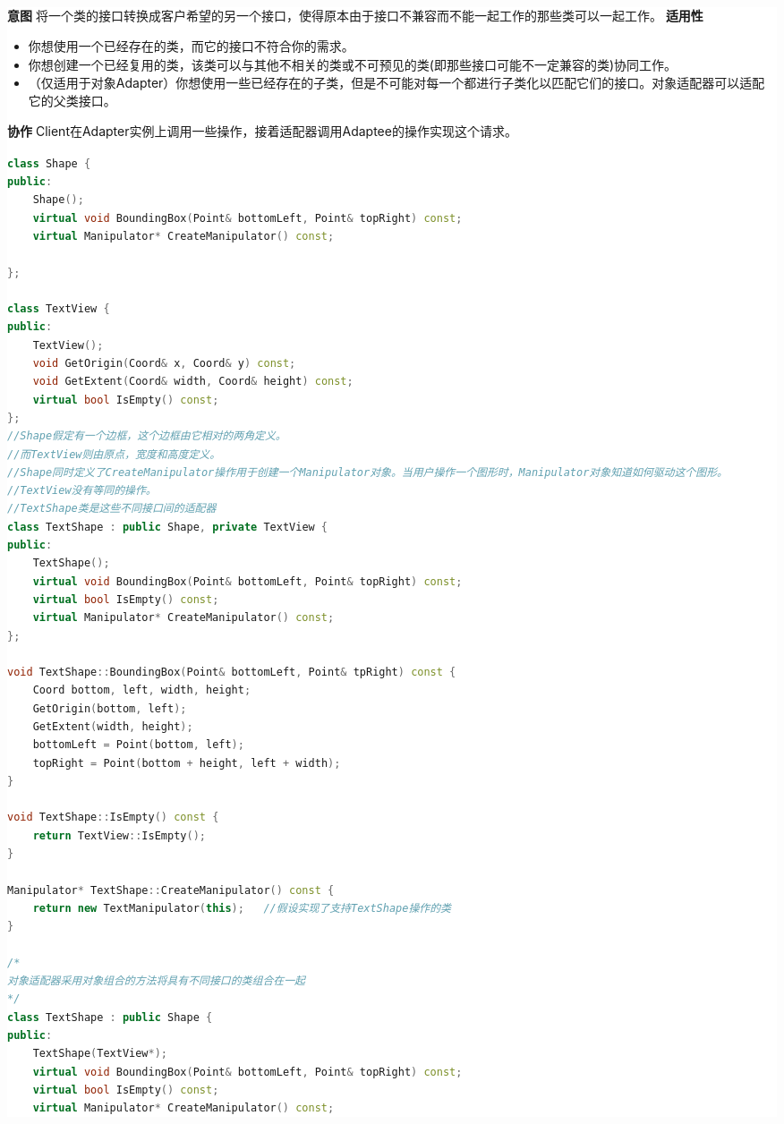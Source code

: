 **意图**
将一个类的接口转换成客户希望的另一个接口，使得原本由于接口不兼容而不能一起工作的那些类可以一起工作。
**适用性**
* 你想使用一个已经存在的类，而它的接口不符合你的需求。
* 你想创建一个已经复用的类，该类可以与其他不相关的类或不可预见的类(即那些接口可能不一定兼容的类)协同工作。
* （仅适用于对象Adapter）你想使用一些已经存在的子类，但是不可能对每一个都进行子类化以匹配它们的接口。对象适配器可以适配它的父类接口。

**协作**
Client在Adapter实例上调用一些操作，接着适配器调用Adaptee的操作实现这个请求。

``` c++
class Shape {
public:
    Shape();
    virtual void BoundingBox(Point& bottomLeft, Point& topRight) const;
    virtual Manipulator* CreateManipulator() const;
    
};

class TextView {
public:
    TextView();
    void GetOrigin(Coord& x, Coord& y) const;
    void GetExtent(Coord& width, Coord& height) const;
    virtual bool IsEmpty() const;
};
//Shape假定有一个边框，这个边框由它相对的两角定义。
//而TextView则由原点，宽度和高度定义。
//Shape同时定义了CreateManipulator操作用于创建一个Manipulator对象。当用户操作一个图形时，Manipulator对象知道如何驱动这个图形。
//TextView没有等同的操作。
//TextShape类是这些不同接口间的适配器
class TextShape : public Shape, private TextView {
public:
    TextShape();
    virtual void BoundingBox(Point& bottomLeft, Point& topRight) const;
    virtual bool IsEmpty() const;
    virtual Manipulator* CreateManipulator() const;
};

void TextShape::BoundingBox(Point& bottomLeft, Point& tpRight) const {
    Coord bottom, left, width, height;
    GetOrigin(bottom, left);
    GetExtent(width, height);
    bottomLeft = Point(bottom, left);
    topRight = Point(bottom + height, left + width);
}

void TextShape::IsEmpty() const {
    return TextView::IsEmpty();
}

Manipulator* TextShape::CreateManipulator() const {
    return new TextManipulator(this);   //假设实现了支持TextShape操作的类
}

/*
对象适配器采用对象组合的方法将具有不同接口的类组合在一起
*/
class TextShape : public Shape {
public:
    TextShape(TextView*);
    virtual void BoundingBox(Point& bottomLeft, Point& topRight) const;
    virtual bool IsEmpty() const;
    virtual Manipulator* CreateManipulator() const;

```